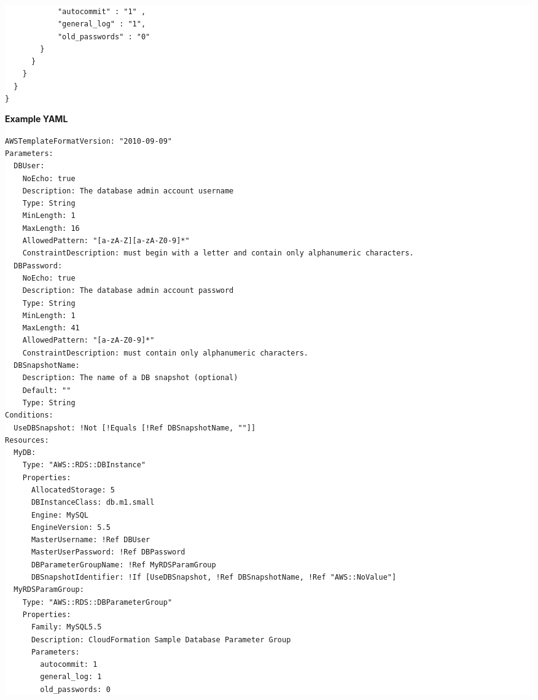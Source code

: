 ```
            "autocommit" : "1" ,
            "general_log" : "1",
            "old_passwords" : "0"
        }
      }
    }
  }
}
```

**Example YAML**  

```
AWSTemplateFormatVersion: "2010-09-09"
Parameters: 
  DBUser: 
    NoEcho: true
    Description: The database admin account username
    Type: String
    MinLength: 1
    MaxLength: 16
    AllowedPattern: "[a-zA-Z][a-zA-Z0-9]*"
    ConstraintDescription: must begin with a letter and contain only alphanumeric characters.
  DBPassword: 
    NoEcho: true
    Description: The database admin account password
    Type: String
    MinLength: 1
    MaxLength: 41
    AllowedPattern: "[a-zA-Z0-9]*"
    ConstraintDescription: must contain only alphanumeric characters.
  DBSnapshotName: 
    Description: The name of a DB snapshot (optional)
    Default: ""
    Type: String
Conditions: 
  UseDBSnapshot: !Not [!Equals [!Ref DBSnapshotName, ""]]
Resources: 
  MyDB: 
    Type: "AWS::RDS::DBInstance"
    Properties: 
      AllocatedStorage: 5
      DBInstanceClass: db.m1.small
      Engine: MySQL
      EngineVersion: 5.5
      MasterUsername: !Ref DBUser
      MasterUserPassword: !Ref DBPassword
      DBParameterGroupName: !Ref MyRDSParamGroup
      DBSnapshotIdentifier: !If [UseDBSnapshot, !Ref DBSnapshotName, !Ref "AWS::NoValue"]
  MyRDSParamGroup: 
    Type: "AWS::RDS::DBParameterGroup"
    Properties: 
      Family: MySQL5.5
      Description: CloudFormation Sample Database Parameter Group
      Parameters: 
        autocommit: 1
        general_log: 1
        old_passwords: 0
```
